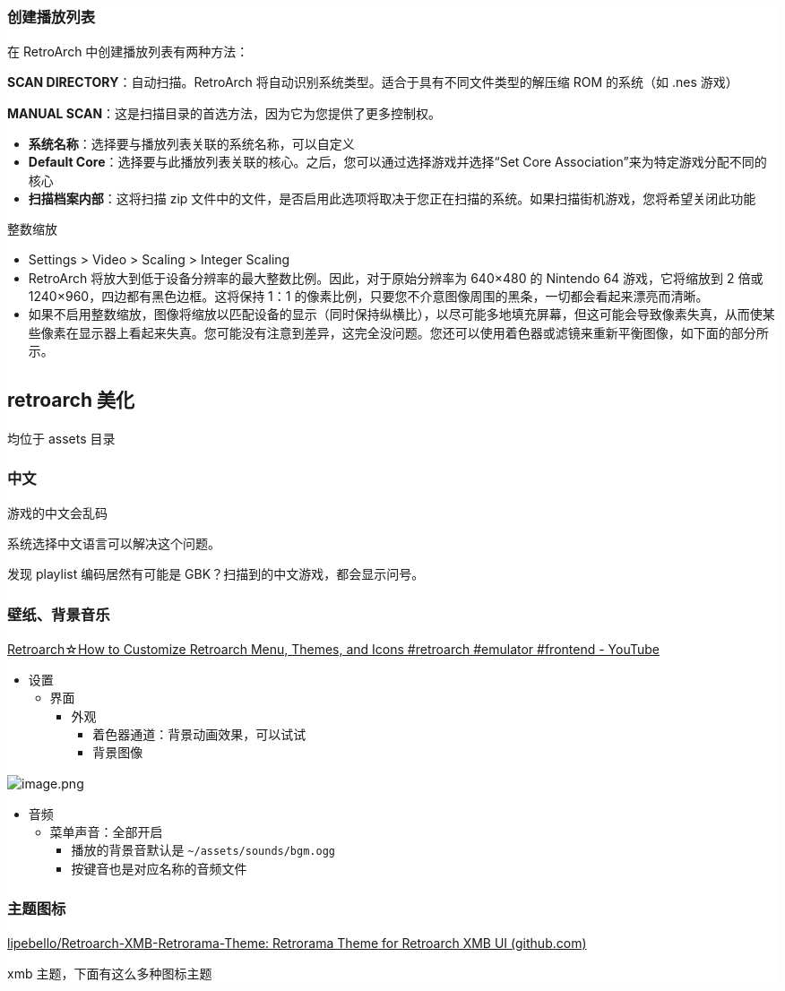 ### 创建播放列表

在 RetroArch 中创建播放列表有两种方法：

**SCAN DIRECTORY**：自动扫描。RetroArch 将自动识别系统类型。适合于具有不同文件类型的解压缩 ROM 的系统（如 .nes 游戏）

**MANUAL SCAN**：这是扫描目录的首选方法，因为它为您提供了更多控制权。

- **系统名称**：选择要与播放列表关联的系统名称，可以自定义
- **Default Core**：选择要与此播放列表关联的核心。之后，您可以通过选择游戏并选择“Set Core Association”来为特定游戏分配不同的核心
- **扫描档案内部**：这将扫描 zip 文件中的文件，是否启用此选项将取决于您正在扫描的系统。如果扫描街机游戏，您将希望关闭此功能

整数缩放

- Settings > Video > Scaling > Integer Scaling
- RetroArch 将放大到低于设备分辨率的最大整数比例。因此，对于原始分辨率为 640×480 的 Nintendo 64 游戏，它将缩放到 2 倍或 1240×960，四边都有黑色边框。这将保持 1：1 的像素比例，只要您不介意图像周围的黑条，一切都会看起来漂亮而清晰。
- 如果不启用整数缩放，图像将缩放以匹配设备的显示（同时保持纵横比），以尽可能多地填充屏幕，但这可能会导致像素失真，从而使某些像素在显示器上看起来失真。您可能没有注意到差异，这完全没问题。您还可以使用着色器或滤镜来重新平衡图像，如下面的部分所示。

## retroarch 美化

均位于 assets 目录

### 中文

游戏的中文会乱码

系统选择中文语言可以解决这个问题。

发现 playlist 编码居然有可能是 GBK？扫描到的中文游戏，都会显示问号。

### 壁纸、背景音乐

[Retroarch☆How to Customize Retroarch Menu, Themes, and Icons #retroarch #emulator #frontend - YouTube](https://www.youtube.com/watch?v=N5KLoqIhSyU)

- 设置
  - 界面
    - 外观
      - 着色器通道：背景动画效果，可以试试
      - 背景图像

![image.png](https://raw.githubusercontent.com/TheRainstorm/.image-bed/main/20241006205913.png)

- 音频
  - 菜单声音：全部开启
    - 播放的背景音默认是 `~/assets/sounds/bgm.ogg`
    - 按键音也是对应名称的音频文件

### 主题图标

[lipebello/Retroarch-XMB-Retrorama-Theme: Retrorama Theme for Retroarch XMB UI (github.com)](https://github.com/lipebello/Retroarch-XMB-Retrorama-Theme)

xmb 主题，下面有这么多种图标主题
